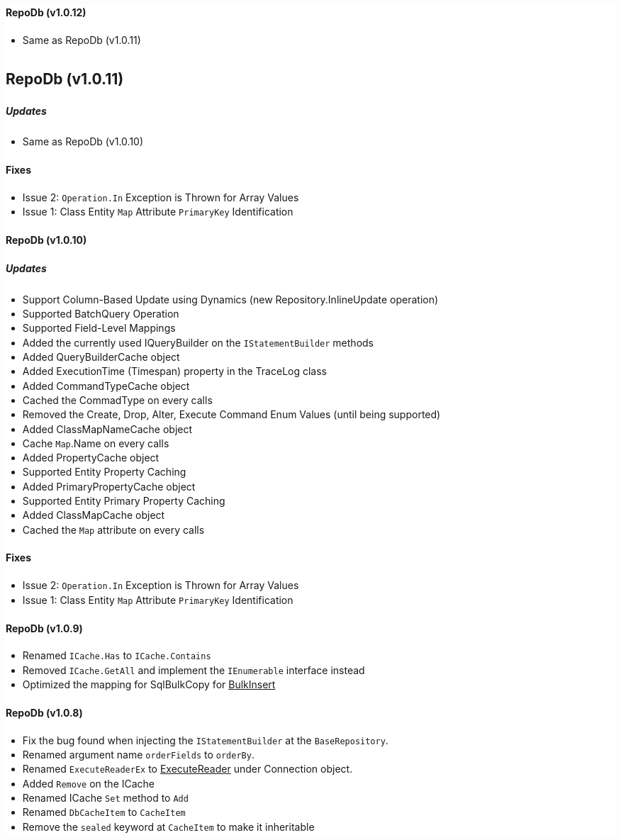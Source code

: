 #### RepoDb (v1.0.12)

- Same as RepoDb (v1.0.11)


## RepoDb (v1.0.11)

##### Updates

- Same as RepoDb (v1.0.10)

#### Fixes

- Issue 2: `Operation.In` Exception is Thrown for Array Values
- Issue 1: Class Entity `Map` Attribute `PrimaryKey` Identification


#### RepoDb (v1.0.10)

##### Updates

- Support Column-Based Update using Dynamics (new Repository.InlineUpdate operation)
- Supported BatchQuery Operation
- Supported Field-Level Mappings
- Added the currently used IQueryBuilder on the `IStatementBuilder` methods
- Added QueryBuilderCache object
- Added ExecutionTime (Timespan) property in the TraceLog class
- Added CommandTypeCache object
- Cached the CommadType on every calls
- Removed the Create, Drop, Alter, Execute Command Enum Values (until being supported)
- Added ClassMapNameCache object
- Cache `Map`.Name on every calls
- Added PropertyCache object
- Supported Entity Property Caching
- Added PrimaryPropertyCache object
- Supported Entity Primary Property Caching
- Added ClassMapCache object
- Cached the `Map` attribute on every calls

#### Fixes

- Issue 2: `Operation.In` Exception is Thrown for Array Values
- Issue 1: Class Entity `Map` Attribute `PrimaryKey` Identification


#### RepoDb (v1.0.9)

- Renamed `ICache.Has` to `ICache.Contains`
- Removed `ICache.GetAll` and implement the `IEnumerable` interface instead
- Optimized the mapping for SqlBulkCopy for [BulkInsert](/operation/bulkinsert)


#### RepoDb (v1.0.8)

- Fix the bug found when injecting the `IStatementBuilder` at the `BaseRepository`.
- Renamed argument name `orderFields` to `orderBy`.
- Renamed `ExecuteReaderEx` to [ExecuteReader](/operation/executereader) under Connection object.
- Added `Remove` on the ICache
- Renamed ICache `Set` method to `Add`
- Renamed `DbCacheItem` to `CacheItem`
- Remove the `sealed` keyword at `CacheItem` to make it inheritable
